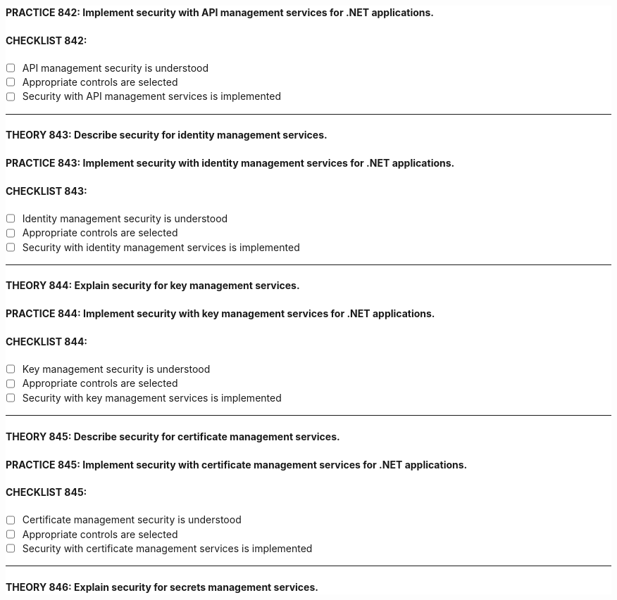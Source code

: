 #### PRACTICE 842: Implement security with API management services for .NET applications.

#### CHECKLIST 842:

- [ ] API management security is understood
- [ ] Appropriate controls are selected
- [ ] Security with API management services is implemented

---

#### THEORY 843: Describe security for identity management services.

#### PRACTICE 843: Implement security with identity management services for .NET applications.

#### CHECKLIST 843:

- [ ] Identity management security is understood
- [ ] Appropriate controls are selected
- [ ] Security with identity management services is implemented

---

#### THEORY 844: Explain security for key management services.

#### PRACTICE 844: Implement security with key management services for .NET applications.

#### CHECKLIST 844:

- [ ] Key management security is understood
- [ ] Appropriate controls are selected
- [ ] Security with key management services is implemented

---

#### THEORY 845: Describe security for certificate management services.

#### PRACTICE 845: Implement security with certificate management services for .NET applications.

#### CHECKLIST 845:

- [ ] Certificate management security is understood
- [ ] Appropriate controls are selected
- [ ] Security with certificate management services is implemented

---

#### THEORY 846: Explain security for secrets management services.
